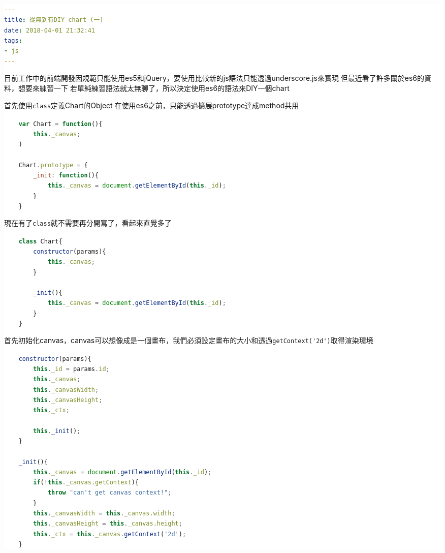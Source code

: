 ```yaml
---
title: 從無到有DIY chart (一)
date: 2018-04-01 21:32:41
tags:
- js
---
```


目前工作中的前端開發因規範只能使用es5和jQuery，要使用比較新的js語法只能透過underscore.js來實現
但最近看了許多關於es6的資料，想要來練習一下
若單純練習語法就太無聊了，所以決定使用es6的語法來DIY一個chart

首先使用`class`定義Chart的Object
在使用es6之前，只能透過擴展prototype達成method共用

```js
    var Chart = function(){
        this._canvas;
    )
    
    Chart.prototype = {
        _init: function(){
            this._canvas = document.getElementById(this._id);
        }
    }


```

現在有了`class`就不需要再分開寫了，看起來直覺多了

```js
    class Chart{
        constructor(params){
            this._canvas;
        }
        
        _init(){
            this._canvas = document.getElementById(this._id);
        }
    }
```


首先初始化canvas，canvas可以想像成是一個畫布，我們必須設定畫布的大小和透過`getContext('2d')`取得渲染環境

```js
    constructor(params){
        this._id = params.id;
        this._canvas;
        this._canvasWidth;
        this._canvasHeight;
        this._ctx;

        this._init();
    }

    _init(){
        this._canvas = document.getElementById(this._id);
        if(!this._canvas.getContext){
            throw "can't get canvas context!";
        }
        this._canvasWidth = this._canvas.width;
        this._canvasHeight = this._canvas.height;
        this._ctx = this._canvas.getContext('2d');
    }

```